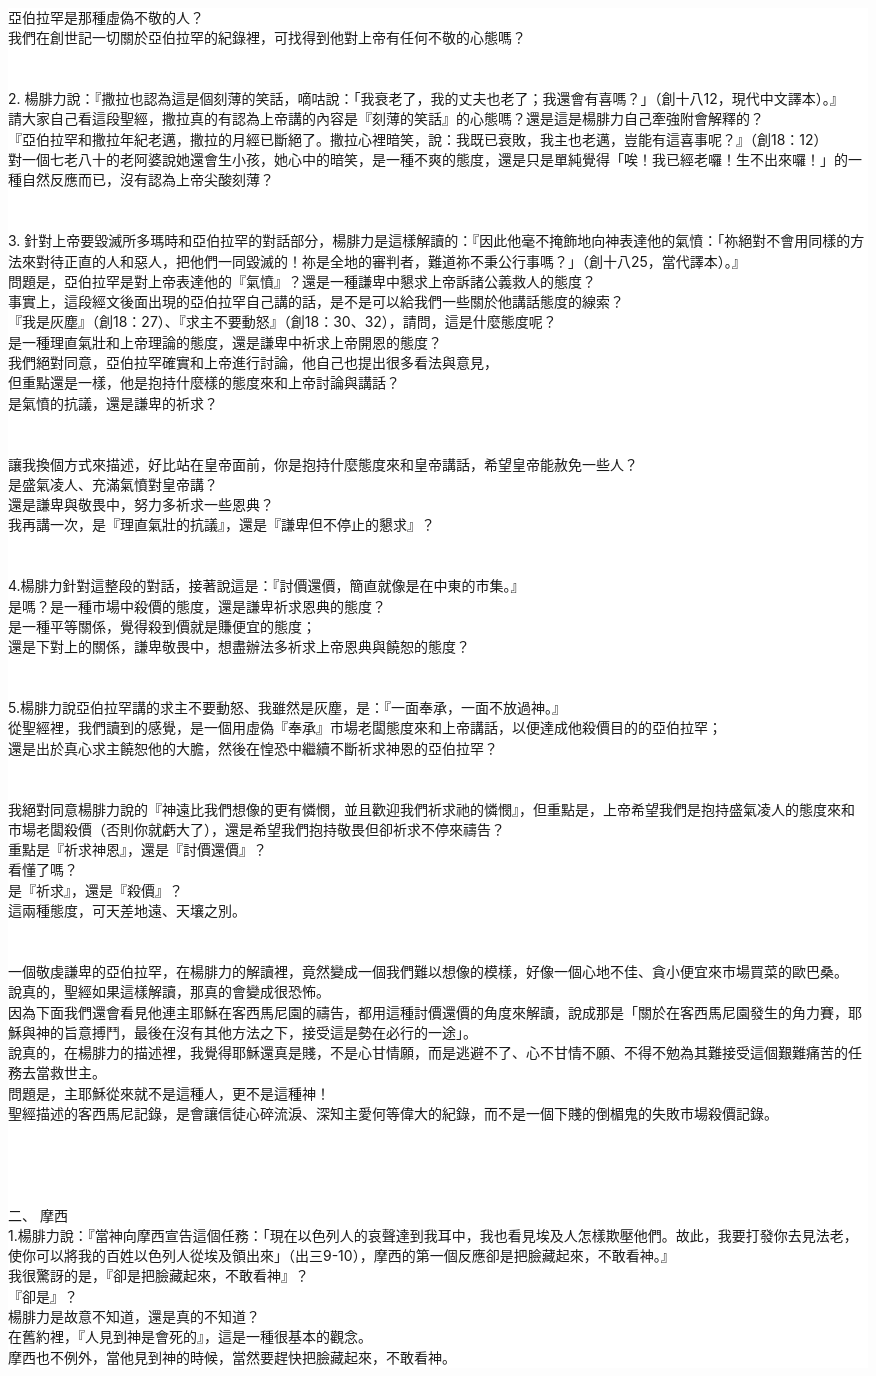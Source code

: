 亞伯拉罕是那種虛偽不敬的人？<br>
我們在創世記一切關於亞伯拉罕的紀錄裡，可找得到他對上帝有任何不敬的心態嗎？<br>
<br>
<br>
2. 楊腓力說：『撒拉也認為這是個刻薄的笑話，嘀咕說：「我衰老了，我的丈夫也老了；我還會有喜嗎？」（創十八12，現代中文譯本）。』<br>
請大家自己看這段聖經，撒拉真的有認為上帝講的內容是『刻薄的笑話』的心態嗎？還是這是楊腓力自己牽強附會解釋的？<br>
『亞伯拉罕和撒拉年紀老邁，撒拉的月經已斷絕了。撒拉心裡暗笑，說：我既已衰敗，我主也老邁，豈能有這喜事呢？』（創18：12）<br>
對一個七老八十的老阿婆說她還會生小孩，她心中的暗笑，是一種不爽的態度，還是只是單純覺得「唉！我已經老囉！生不出來囉！」的一種自然反應而已，沒有認為上帝尖酸刻薄？<br>
<br>
<br>
3. 針對上帝要毀滅所多瑪時和亞伯拉罕的對話部分，楊腓力是這樣解讀的：『因此他毫不掩飾地向神表達他的氣憤：「祢絕對不會用同樣的方法來對待正直的人和惡人，把他們一同毀滅的！祢是全地的審判者，難道祢不秉公行事嗎？」（創十八25，當代譯本）。』<br>
問題是，亞伯拉罕是對上帝表達他的『氣憤』？還是一種謙卑中懇求上帝訴諸公義救人的態度？<br>
事實上，這段經文後面出現的亞伯拉罕自己講的話，是不是可以給我們一些關於他講話態度的線索？<br>
『我是灰塵』（創18：27）、『求主不要動怒』（創18：30、32），請問，這是什麼態度呢？<br>
是一種理直氣壯和上帝理論的態度，還是謙卑中祈求上帝開恩的態度？<br>
我們絕對同意，亞伯拉罕確實和上帝進行討論，他自己也提出很多看法與意見，<br>
但重點還是一樣，他是抱持什麼樣的態度來和上帝討論與講話？<br>
是氣憤的抗議，還是謙卑的祈求？<br>
<br>
<br>
讓我換個方式來描述，好比站在皇帝面前，你是抱持什麼態度來和皇帝講話，希望皇帝能赦免一些人？<br>
是盛氣凌人、充滿氣憤對皇帝講？<br>
還是謙卑與敬畏中，努力多祈求一些恩典？<br>
我再講一次，是『理直氣壯的抗議』，還是『謙卑但不停止的懇求』？<br>
<br>
<br>
4.楊腓力針對這整段的對話，接著說這是：『討價還價，簡直就像是在中東的市集。』<br>
是嗎？是一種市場中殺價的態度，還是謙卑祈求恩典的態度？<br>
是一種平等關係，覺得殺到價就是賺便宜的態度；<br>
還是下對上的關係，謙卑敬畏中，想盡辦法多祈求上帝恩典與饒恕的態度？<br>
<br>
<br>
5.楊腓力說亞伯拉罕講的求主不要動怒、我雖然是灰塵，是：『一面奉承，一面不放過神。』<br>
從聖經裡，我們讀到的感覺，是一個用虛偽『奉承』市場老闆態度來和上帝講話，以便達成他殺價目的的亞伯拉罕；<br>
還是出於真心求主饒恕他的大膽，然後在惶恐中繼續不斷祈求神恩的亞伯拉罕？<br>
<br>
<br>
我絕對同意楊腓力說的『神遠比我們想像的更有憐憫，並且歡迎我們祈求祂的憐憫』，但重點是，上帝希望我們是抱持盛氣凌人的態度來和市場老闆殺價（否則你就虧大了），還是希望我們抱持敬畏但卻祈求不停來禱告？<br>
重點是『祈求神恩』，還是『討價還價』？<br>
看懂了嗎？<br>
是『祈求』，還是『殺價』？<br>
這兩種態度，可天差地遠、天壤之別。<br>
<br>
<br>
一個敬虔謙卑的亞伯拉罕，在楊腓力的解讀裡，竟然變成一個我們難以想像的模樣，好像一個心地不佳、貪小便宜來市場買菜的歐巴桑。<br>
說真的，聖經如果這樣解讀，那真的會變成很恐怖。<br>
因為下面我們還會看見他連主耶穌在客西馬尼園的禱告，都用這種討價還價的角度來解讀，說成那是「關於在客西馬尼園發生的角力賽，耶穌與神的旨意搏鬥，最後在沒有其他方法之下，接受這是勢在必行的一途」。<br>
說真的，在楊腓力的描述裡，我覺得耶穌還真是賤，不是心甘情願，而是逃避不了、心不甘情不願、不得不勉為其難接受這個艱難痛苦的任務去當救世主。<br>
問題是，主耶穌從來就不是這種人，更不是這種神！<br>
聖經描述的客西馬尼記錄，是會讓信徒心碎流淚、深知主愛何等偉大的紀錄，而不是一個下賤的倒楣鬼的失敗市場殺價記錄。<br>
<br>
<br>
<br>
<br>
二、 摩西<br>
1.楊腓力說：『當神向摩西宣告這個任務：「現在以色列人的哀聲達到我耳中，我也看見埃及人怎樣欺壓他們。故此，我要打發你去見法老，使你可以將我的百姓以色列人從埃及領出來」（出三9-10），摩西的第一個反應卻是把臉藏起來，不敢看神。』<br>
我很驚訝的是，『卻是把臉藏起來，不敢看神』？<br>
『卻是』？<br>
楊腓力是故意不知道，還是真的不知道？<br>
在舊約裡，『人見到神是會死的』，這是一種很基本的觀念。<br>
摩西也不例外，當他見到神的時候，當然要趕快把臉藏起來，不敢看神。<br>